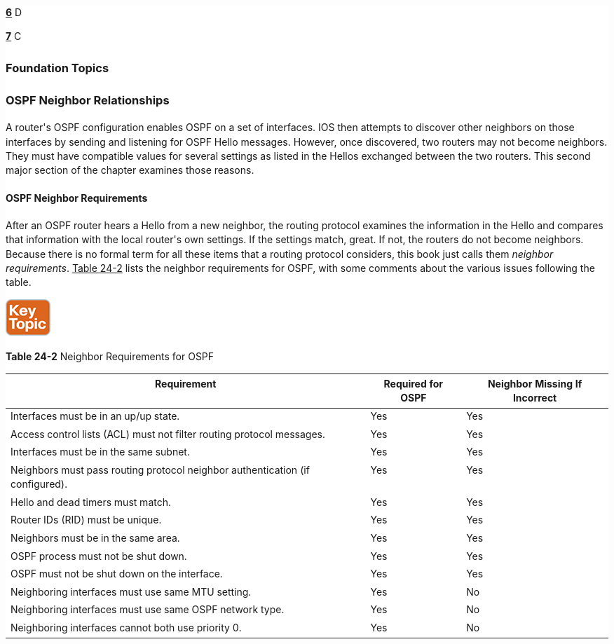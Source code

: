 **[6](vol1_appc.md#ques24_6)** D

**[7](vol1_appc.md#ques24_7)** C

### Foundation Topics

### OSPF Neighbor Relationships

A router's OSPF configuration enables OSPF on a set of interfaces. IOS then attempts to discover other neighbors on those interfaces by sending and listening for OSPF Hello messages. However, once discovered, two routers may not become neighbors. They must have compatible values for several settings as listed in the Hellos exchanged between the two routers. This second major section of the chapter examines those reasons.

#### OSPF Neighbor Requirements

After an OSPF router hears a Hello from a new neighbor, the routing protocol examines the information in the Hello and compares that information with the local router's own settings. If the settings match, great. If not, the routers do not become neighbors. Because there is no formal term for all these items that a routing protocol considers, this book just calls them *neighbor requirements*. [Table 24-2](vol1_ch24.md#ch24tab02) lists the neighbor requirements for OSPF, with some comments about the various issues following the table.

![Key Topic button icon.](images/vol1_key_topic.jpg)



**Table 24-2** Neighbor Requirements for OSPF

| Requirement | Required for OSPF | Neighbor Missing If Incorrect |
| --- | --- | --- |
| Interfaces must be in an up/up state. | Yes | Yes |
| Access control lists (ACL) must not filter routing protocol messages. | Yes | Yes |
| Interfaces must be in the same subnet. | Yes | Yes |
| Neighbors must pass routing protocol neighbor authentication (if configured). | Yes | Yes |
| Hello and dead timers must match. | Yes | Yes |
| Router IDs (RID) must be unique. | Yes | Yes |
| Neighbors must be in the same area. | Yes | Yes |
| OSPF process must not be shut down. | Yes | Yes |
| OSPF must not be shut down on the interface. | Yes | Yes |
| Neighboring interfaces must use same MTU setting. | Yes | No |
| Neighboring interfaces must use same OSPF network type. | Yes | No |
| Neighboring interfaces cannot both use priority 0. | Yes | No |
